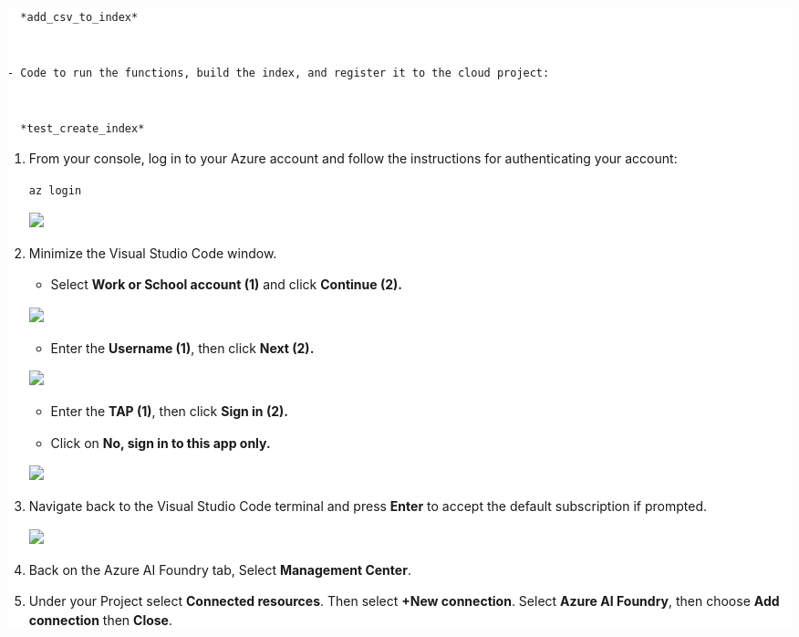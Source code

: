 
      *add_csv_to_index*


    - Code to run the functions, build the index, and register it to the cloud project:  


      *test_create_index*
    

1. From your console, log in to your Azure account and follow the instructions for authenticating your account:

    ```bash
    az login
    ```

    ![](../media/af36.png)

1. Minimize the Visual Studio Code window.

    - Select **Work or School account (1)** and click **Continue (2).**

    ![](../media/af37.png)    

    - Enter the **Username <inject key="AzureAdUserEmail"></inject> (1)**,  then click **Next (2).**

    ![](../media/af38.png)  

    - Enter the **TAP <inject key="AzureAdUserPassword"></inject> (1)**, then click **Sign in (2).**  

    - Click on **No, sign in to this app only.**

    ![](../media/rg10.png)      

1. Navigate back to the Visual Studio Code terminal and press **Enter** to accept the default subscription if prompted.

    ![](../media/af-41.png)

1. Back on the Azure AI Foundry tab, Select **Management Center**.

1. Under your Project select **Connected resources**.  Then select **+New connection**.  Select **Azure AI Foundry**, then choose **Add connection** then **Close**.
